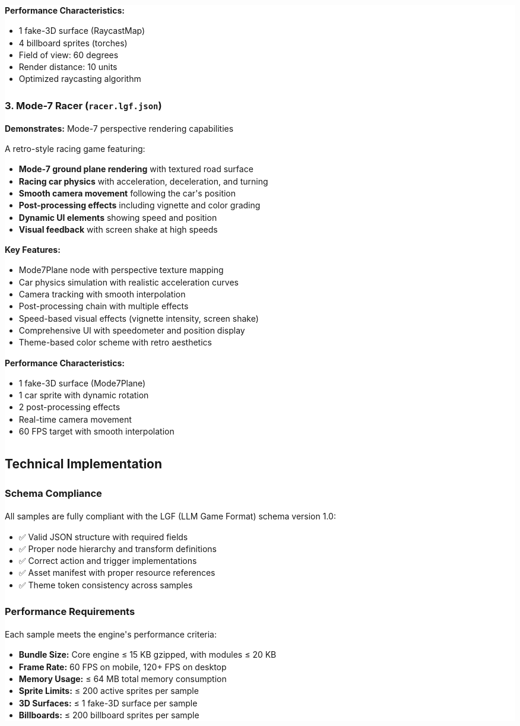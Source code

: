 **Performance Characteristics:**
- 1 fake-3D surface (RaycastMap)
- 4 billboard sprites (torches)
- Field of view: 60 degrees
- Render distance: 10 units
- Optimized raycasting algorithm

### 3. Mode-7 Racer (`racer.lgf.json`)

**Demonstrates:** Mode-7 perspective rendering capabilities

A retro-style racing game featuring:
- **Mode-7 ground plane rendering** with textured road surface
- **Racing car physics** with acceleration, deceleration, and turning
- **Smooth camera movement** following the car's position
- **Post-processing effects** including vignette and color grading
- **Dynamic UI elements** showing speed and position
- **Visual feedback** with screen shake at high speeds

**Key Features:**
- Mode7Plane node with perspective texture mapping
- Car physics simulation with realistic acceleration curves
- Camera tracking with smooth interpolation
- Post-processing chain with multiple effects
- Speed-based visual effects (vignette intensity, screen shake)
- Comprehensive UI with speedometer and position display
- Theme-based color scheme with retro aesthetics

**Performance Characteristics:**
- 1 fake-3D surface (Mode7Plane)
- 1 car sprite with dynamic rotation
- 2 post-processing effects
- Real-time camera movement
- 60 FPS target with smooth interpolation

## Technical Implementation

### Schema Compliance

All samples are fully compliant with the LGF (LLM Game Format) schema version 1.0:
- ✅ Valid JSON structure with required fields
- ✅ Proper node hierarchy and transform definitions
- ✅ Correct action and trigger implementations
- ✅ Asset manifest with proper resource references
- ✅ Theme token consistency across samples

### Performance Requirements

Each sample meets the engine's performance criteria:
- **Bundle Size:** Core engine ≤ 15 KB gzipped, with modules ≤ 20 KB
- **Frame Rate:** 60 FPS on mobile, 120+ FPS on desktop
- **Memory Usage:** ≤ 64 MB total memory consumption
- **Sprite Limits:** ≤ 200 active sprites per sample
- **3D Surfaces:** ≤ 1 fake-3D surface per sample
- **Billboards:** ≤ 200 billboard sprites per sample
